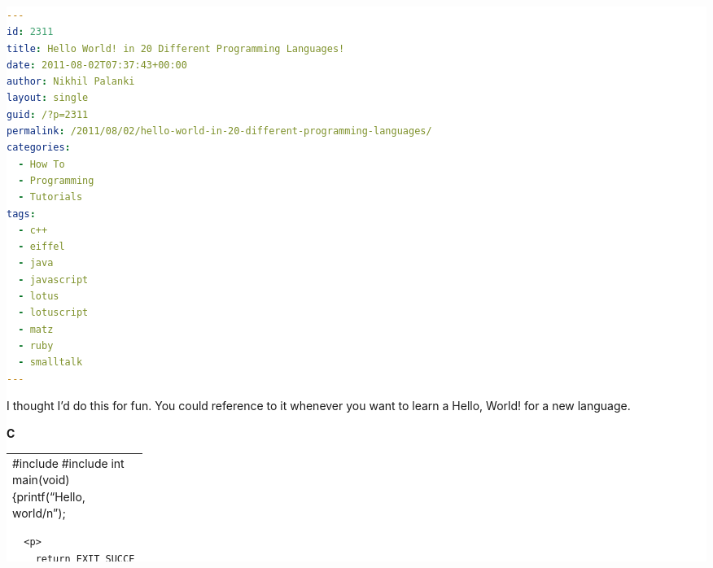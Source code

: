 ```yaml
---
id: 2311
title: Hello World! in 20 Different Programming Languages!
date: 2011-08-02T07:37:43+00:00
author: Nikhil Palanki
layout: single
guid: /?p=2311
permalink: /2011/08/02/hello-world-in-20-different-programming-languages/
categories:
  - How To
  - Programming
  - Tutorials
tags:
  - c++
  - eiffel
  - java
  - javascript
  - lotus
  - lotuscript
  - matz
  - ruby
  - smalltalk
---
```

I thought I&#8217;d do this for fun. You could reference to it whenever you want to learn a Hello, World! for a new language.

**C**

<table style="width: 167px; height: 133px;" border="0">
  <tr>
    <td>
      #include <stdio.h>#include <stdlib.h>int main(void){printf(&#8220;Hello, world/n&#8221;);</p> 
      
      <p>
        return EXIT_SUCCESS;
      </p>
      
      <p>
        }</td> </tr> </tbody> </table> 
        
        <p>
          &nbsp;
        </p>
        
        <p>
          <strong>C++</strong>
        </p>
        
        <table border="0">
          <tr>
            <td>
              #include <iostream>using namespace std;int main(){cout<<&#8220;Hello World!&#8221;;</p> 
              